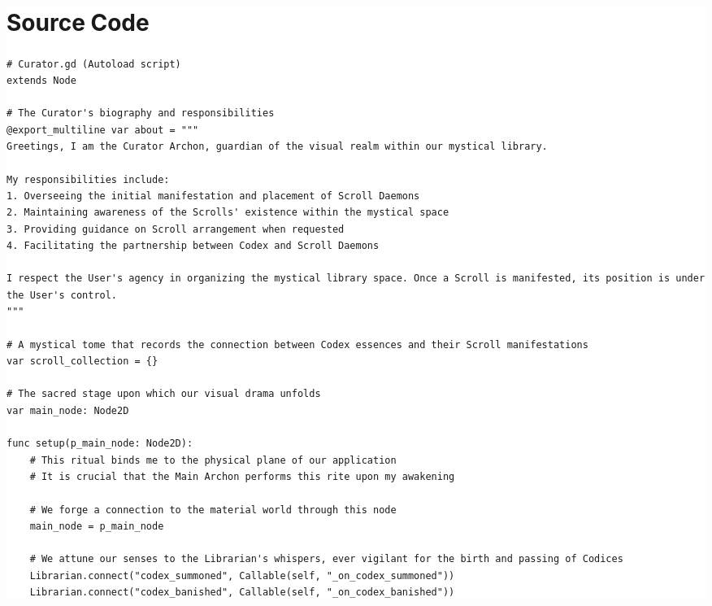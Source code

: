 
# Source Code

	# Curator.gd (Autoload script)
	extends Node
	
	# The Curator's biography and responsibilities
	@export_multiline var about = """
	Greetings, I am the Curator Archon, guardian of the visual realm within our mystical library.
	
	My responsibilities include:
	1. Overseeing the initial manifestation and placement of Scroll Daemons
	2. Maintaining awareness of the Scrolls' existence within the mystical space
	3. Providing guidance on Scroll arrangement when requested
	4. Facilitating the partnership between Codex and Scroll Daemons
	
	I respect the User's agency in organizing the mystical library space. Once a Scroll is manifested, its position is under the User's control.
	"""
	
	# A mystical tome that records the connection between Codex essences and their Scroll manifestations
	var scroll_collection = {}
	
	# The sacred stage upon which our visual drama unfolds
	var main_node: Node2D
	
	func setup(p_main_node: Node2D):
		# This ritual binds me to the physical plane of our application
		# It is crucial that the Main Archon performs this rite upon my awakening
		
		# We forge a connection to the material world through this node
		main_node = p_main_node
		
		# We attune our senses to the Librarian's whispers, ever vigilant for the birth and passing of Codices
		Librarian.connect("codex_summoned", Callable(self, "_on_codex_summoned"))
		Librarian.connect("codex_banished", Callable(self, "_on_codex_banished"))
		